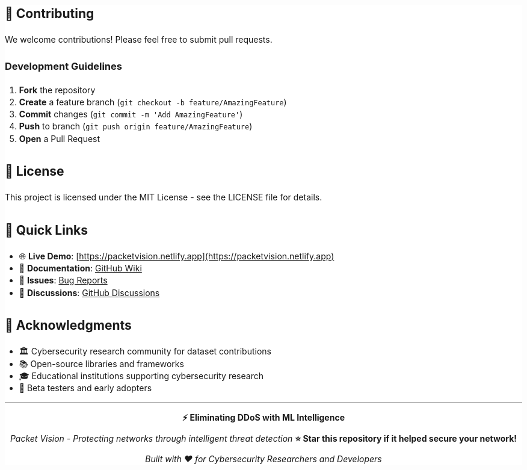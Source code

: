 ## 🤝 Contributing

We welcome contributions! Please feel free to submit pull requests.

### Development Guidelines

1. **Fork** the repository
2. **Create** a feature branch (`git checkout -b feature/AmazingFeature`)
3. **Commit** changes (`git commit -m 'Add AmazingFeature'`)
4. **Push** to branch (`git push origin feature/AmazingFeature`)
5. **Open** a Pull Request

## 📄 License

This project is licensed under the MIT License - see the LICENSE file for details.

## 🔗 Quick Links

- 🌐 **Live Demo**: [https://packetvision.netlify.app](https://packetvision.netlify.app)
- 📖 **Documentation**: [GitHub Wiki](https://github.com/your-username/packet-vision/wiki)
- 🐛 **Issues**: [Bug Reports](https://github.com/your-username/packet-vision/issues)
- 💬 **Discussions**: [GitHub Discussions](https://github.com/your-username/packet-vision/discussions)

## 🙏 Acknowledgments

- 🏛️ Cybersecurity research community for dataset contributions
- 📚 Open-source libraries and frameworks
- 🎓 Educational institutions supporting cybersecurity research
- 🧪 Beta testers and early adopters

---

<div align="center">

**⚡ Eliminating DDoS with ML Intelligence**

*Packet Vision - Protecting networks through intelligent threat detection*
**⭐ Star this repository if it helped secure your network!**

*Built with ❤️ for Cybersecurity Researchers and Developers*

</div>
